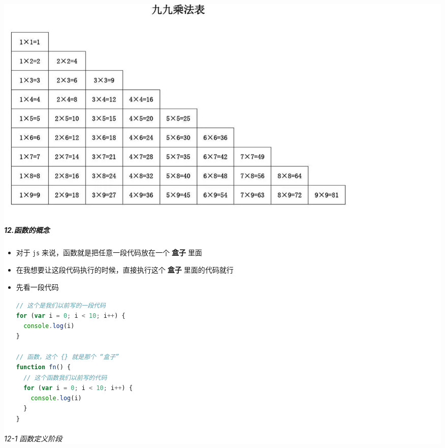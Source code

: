 <img src="./assets/image-20220516112555912.png" alt="image-20220516112555912" style="zoom:67%;" />



##### 12.函数的概念

- 对于 `js` 来说，函数就是把任意一段代码放在一个 **盒子** 里面

- 在我想要让这段代码执行的时候，直接执行这个 **盒子** 里面的代码就行

- 先看一段代码

  ```javascript
  // 这个是我们以前写的一段代码
  for (var i = 0; i < 10; i++) {
    console.log(i)
  }
  
  // 函数，这个 {} 就是那个 “盒子”
  function fn() {
    // 这个函数我们以前写的代码
    for (var i = 0; i < 10; i++) {
      console.log(i)
    }
  }
  ```



###### 12-1 函数定义阶段
